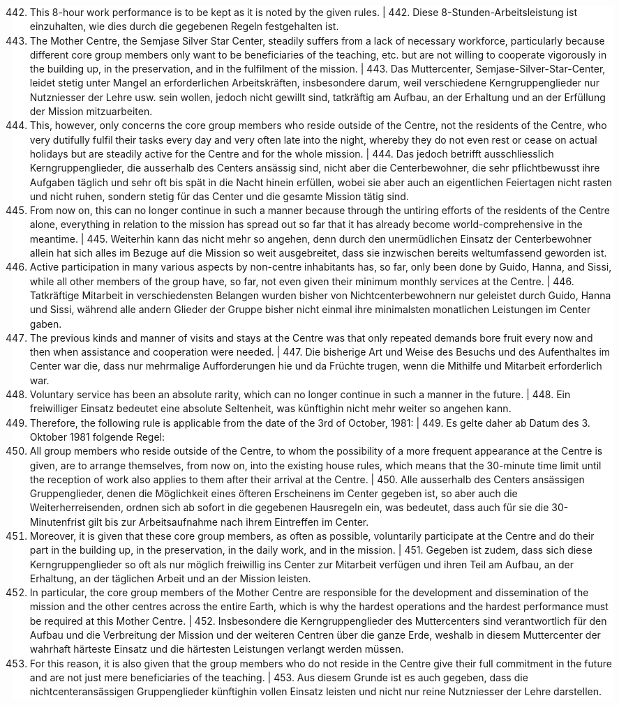 442. This 8-hour work performance is to be kept as it is noted by the given rules.  | 442. Diese 8-Stunden-Arbeitsleistung ist einzuhalten, wie dies durch die gegebenen Regeln festgehalten ist.   
443. The Mother Centre, the Semjase Silver Star Center, steadily suffers from a lack of necessary workforce, particularly because different core group members only want to be beneficiaries of the teaching, etc. but are not willing to cooperate vigorously in the building up, in the preservation, and in the fulfilment of the mission.  | 443. Das Muttercenter, Semjase-Silver-Star-Center, leidet stetig unter Mangel an erforderlichen Arbeitskräften, insbesondere darum, weil verschiedene Kerngruppenglieder nur Nutzniesser der Lehre usw. sein wollen, jedoch nicht gewillt sind, tatkräftig am Aufbau, an der Erhaltung und an der Erfüllung der Mission mitzuarbeiten.   
444. This, however, only concerns the core group members who reside outside of the Centre, not the residents of the Centre, who very dutifully fulfil their tasks every day and very often late into the night, whereby they do not even rest or cease on actual holidays but are steadily active for the Centre and for the whole mission.  | 444. Das jedoch betrifft ausschliesslich Kerngruppenglieder, die ausserhalb des Centers ansässig sind, nicht aber die Centerbewohner, die sehr pflichtbewusst ihre Aufgaben täglich und sehr oft bis spät in die Nacht hinein erfüllen, wobei sie aber auch an eigentlichen Feiertagen nicht rasten und nicht ruhen, sondern stetig für das Center und die gesamte Mission tätig sind.   
445. From now on, this can no longer continue in such a manner because through the untiring efforts of the residents of the Centre alone, everything in relation to the mission has spread out so far that it has already become world-comprehensive in the meantime.  | 445. Weiterhin kann das nicht mehr so angehen, denn durch den unermüdlichen Einsatz der Centerbewohner allein hat sich alles im Bezuge auf die Mission so weit ausgebreitet, dass sie inzwischen bereits weltumfassend geworden ist.   
446. Active participation in many various aspects by non-centre inhabitants has, so far, only been done by Guido, Hanna, and Sissi, while all other members of the group have, so far, not even given their minimum monthly services at the Centre.  | 446. Tatkräftige Mitarbeit in verschiedensten Belangen wurden bisher von Nichtcenterbewohnern nur geleistet durch Guido, Hanna und Sissi, während alle andern Glieder der Gruppe bisher nicht einmal ihre minimalsten monatlichen Leistungen im Center gaben.   
447. The previous kinds and manner of visits and stays at the Centre was that only repeated demands bore fruit every now and then when assistance and cooperation were needed.  | 447. Die bisherige Art und Weise des Besuchs und des Aufenthaltes im Center war die, dass nur mehrmalige Aufforderungen hie und da Früchte trugen, wenn die Mithilfe und Mitarbeit erforderlich war.   
448. Voluntary service has been an absolute rarity, which can no longer continue in such a manner in the future.  | 448. Ein freiwilliger Einsatz bedeutet eine absolute Seltenheit, was künftighin nicht mehr weiter so angehen kann.   
449. Therefore, the following rule is applicable from the date of the 3rd of October, 1981:  | 449. Es gelte daher ab Datum des 3. Oktober 1981 folgende Regel:   
450. All group members who reside outside of the Centre, to whom the possibility of a more frequent appearance at the Centre is given, are to arrange themselves, from now on, into the existing house rules, which means that the 30-minute time limit until the reception of work also applies to them after their arrival at the Centre.  | 450. Alle ausserhalb des Centers ansässigen Gruppenglieder, denen die Möglichkeit eines öfteren Erscheinens im Center gegeben ist, so aber auch die Weiterherreisenden, ordnen sich ab sofort in die gegebenen Hausregeln ein, was bedeutet, dass auch für sie die 30-Minutenfrist gilt bis zur Arbeitsaufnahme nach ihrem Eintreffen im Center.   
451. Moreover, it is given that these core group members, as often as possible, voluntarily participate at the Centre and do their part in the building up, in the preservation, in the daily work, and in the mission.  | 451. Gegeben ist zudem, dass sich diese Kerngruppenglieder so oft als nur möglich freiwillig ins Center zur Mitarbeit verfügen und ihren Teil am Aufbau, an der Erhaltung, an der täglichen Arbeit und an der Mission leisten.   
452. In particular, the core group members of the Mother Centre are responsible for the development and dissemination of the mission and the other centres across the entire Earth, which is why the hardest operations and the hardest performance must be required at this Mother Centre.  | 452. Insbesondere die Kerngruppenglieder des Muttercenters sind verantwortlich für den Aufbau und die Verbreitung der Mission und der weiteren Centren über die ganze Erde, weshalb in diesem Muttercenter der wahrhaft härteste Einsatz und die härtesten Leistungen verlangt werden müssen.   
453. For this reason, it is also given that the group members who do not reside in the Centre give their full commitment in the future and are not just mere beneficiaries of the teaching.  | 453. Aus diesem Grunde ist es auch gegeben, dass die nichtcenteransässigen Gruppenglieder künftighin vollen Einsatz leisten und nicht nur reine Nutzniesser der Lehre darstellen.   